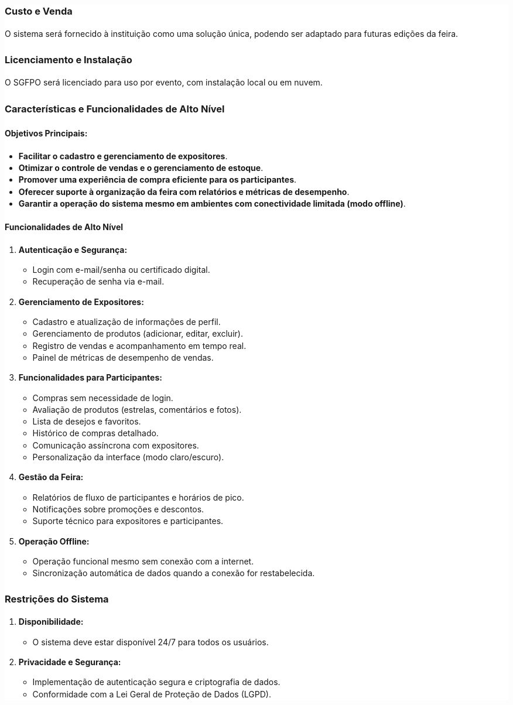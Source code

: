 ### Custo e Venda

O sistema será fornecido à instituição como uma solução única, podendo ser adaptado para futuras edições da feira.

### Licenciamento e Instalação

O SGFPO será licenciado para uso por evento, com instalação local ou em nuvem.

### Características e Funcionalidades de Alto Nível

#### Objetivos Principais:

- **Facilitar o cadastro e gerenciamento de expositores**.
- **Otimizar o controle de vendas e o gerenciamento de estoque**.
- **Promover uma experiência de compra eficiente para os participantes**.
- **Oferecer suporte à organização da feira com relatórios e métricas de desempenho**.
- **Garantir a operação do sistema mesmo em ambientes com conectividade limitada (modo offline)**.

#### Funcionalidades de Alto Nível

1. **Autenticação e Segurança:**
   - Login com e-mail/senha ou certificado digital.
   - Recuperação de senha via e-mail.

2. **Gerenciamento de Expositores:**
   - Cadastro e atualização de informações de perfil.
   - Gerenciamento de produtos (adicionar, editar, excluir).
   - Registro de vendas e acompanhamento em tempo real.
   - Painel de métricas de desempenho de vendas.

3. **Funcionalidades para Participantes:**
   - Compras sem necessidade de login.
   - Avaliação de produtos (estrelas, comentários e fotos).
   - Lista de desejos e favoritos.
   - Histórico de compras detalhado.
   - Comunicação assíncrona com expositores.
   - Personalização da interface (modo claro/escuro).

4. **Gestão da Feira:**
   - Relatórios de fluxo de participantes e horários de pico.
   - Notificações sobre promoções e descontos.
   - Suporte técnico para expositores e participantes.

5. **Operação Offline:**
   - Operação funcional mesmo sem conexão com a internet.
   - Sincronização automática de dados quando a conexão for restabelecida.

### Restrições do Sistema

1. **Disponibilidade:**
   - O sistema deve estar disponível 24/7 para todos os usuários.

2. **Privacidade e Segurança:**
   - Implementação de autenticação segura e criptografia de dados.
   - Conformidade com a Lei Geral de Proteção de Dados (LGPD).
